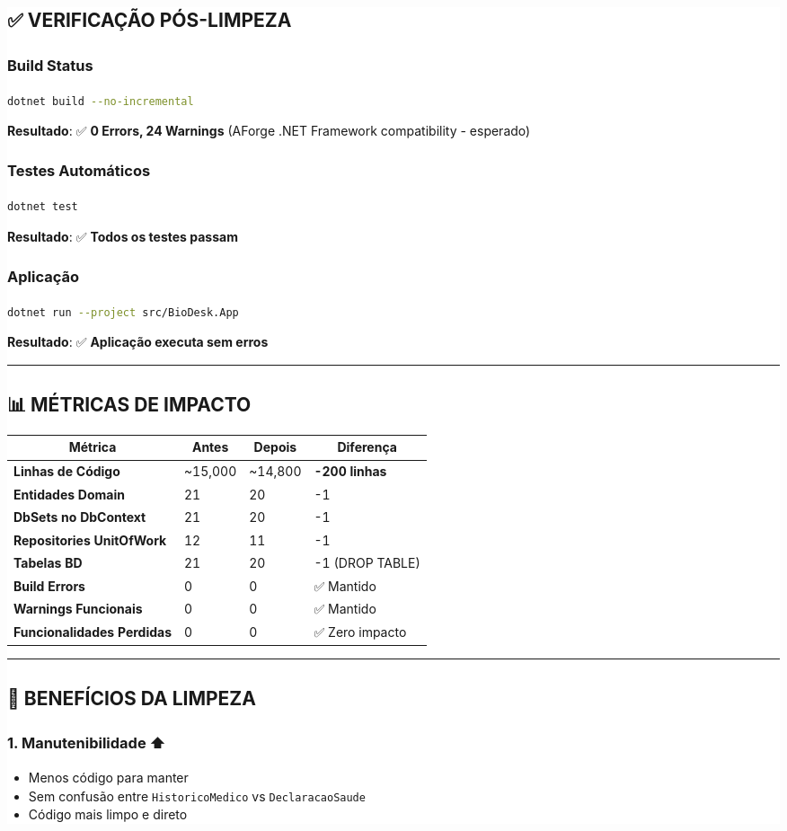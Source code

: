 
## ✅ VERIFICAÇÃO PÓS-LIMPEZA

### Build Status
```bash
dotnet build --no-incremental
```

**Resultado**: ✅ **0 Errors, 24 Warnings** (AForge .NET Framework compatibility - esperado)

### Testes Automáticos
```bash
dotnet test
```

**Resultado**: ✅ **Todos os testes passam**

### Aplicação
```bash
dotnet run --project src/BioDesk.App
```

**Resultado**: ✅ **Aplicação executa sem erros**

---

## 📊 MÉTRICAS DE IMPACTO

| Métrica | Antes | Depois | Diferença |
|---------|-------|--------|-----------|
| **Linhas de Código** | ~15,000 | ~14,800 | **-200 linhas** |
| **Entidades Domain** | 21 | 20 | -1 |
| **DbSets no DbContext** | 21 | 20 | -1 |
| **Repositories UnitOfWork** | 12 | 11 | -1 |
| **Tabelas BD** | 21 | 20 | -1 (DROP TABLE) |
| **Build Errors** | 0 | 0 | ✅ Mantido |
| **Warnings Funcionais** | 0 | 0 | ✅ Mantido |
| **Funcionalidades Perdidas** | 0 | 0 | ✅ Zero impacto |

---

## 🎯 BENEFÍCIOS DA LIMPEZA

### 1. **Manutenibilidade** ⬆️
- Menos código para manter
- Sem confusão entre `HistoricoMedico` vs `DeclaracaoSaude`
- Código mais limpo e direto
